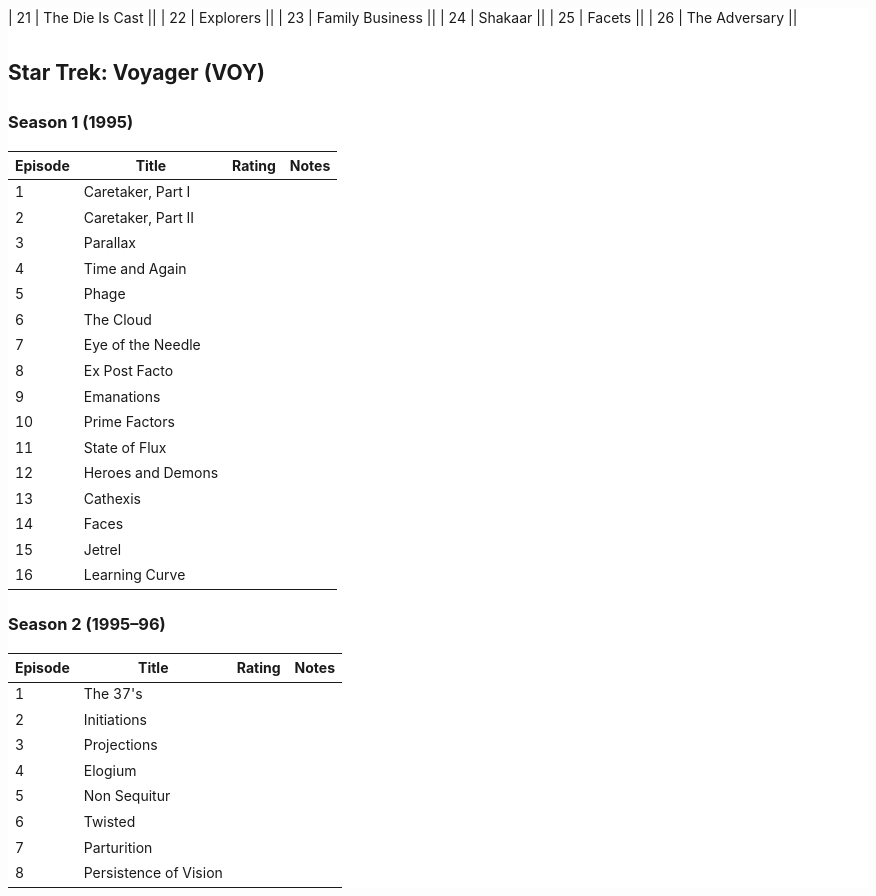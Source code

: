 | 21 | The Die Is Cast ||
| 22 | Explorers ||
| 23 | Family Business ||
| 24 | Shakaar ||
| 25 | Facets ||
| 26 | The Adversary ||

## Star Trek: Voyager (VOY)

### Season 1 (1995)

| Episode | Title | Rating | Notes |
|--|--|--|--|
| 1 | Caretaker, Part I ||
| 2 | Caretaker, Part II ||
| 3 | Parallax ||
| 4 | Time and Again ||
| 5 | Phage ||
| 6 | The Cloud ||
| 7 | Eye of the Needle ||
| 8 | Ex Post Facto ||
| 9 | Emanations ||
| 10 | Prime Factors ||
| 11 | State of Flux ||
| 12 | Heroes and Demons ||
| 13 | Cathexis ||
| 14 | Faces ||
| 15 | Jetrel ||
| 16 | Learning Curve ||

### Season 2 (1995–96)

| Episode | Title | Rating | Notes |
|--|--|--|--|
| 1 | The 37's ||
| 2 | Initiations ||
| 3 | Projections ||
| 4 | Elogium ||
| 5 | Non Sequitur ||
| 6 | Twisted ||
| 7 | Parturition ||
| 8 | Persistence of Vision ||